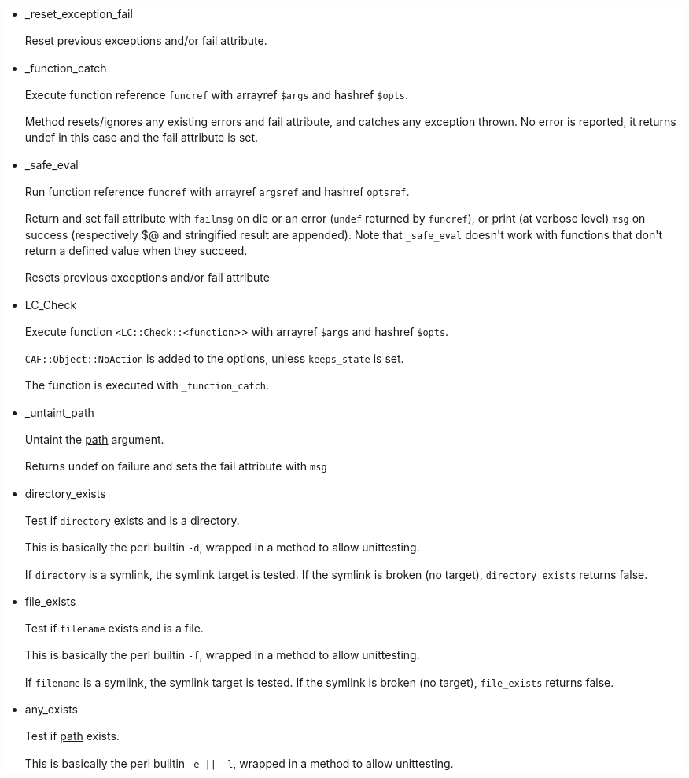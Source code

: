 - \_reset\_exception\_fail

    Reset previous exceptions and/or fail attribute.

- \_function\_catch

    Execute function reference `funcref` with arrayref `$args` and hashref `$opts`.

    Method resets/ignores any existing errors and fail attribute, and catches any exception thrown.
    No error is reported, it returns undef in this case and the fail attribute is set.

- \_safe\_eval

    Run function reference `funcref` with arrayref `argsref` and hashref `optsref`.

    Return and set fail attribute with `failmsg` on die or an error (`undef` returned
    by `funcref`), or print (at verbose level) `msg` on success (respectively $@ and
    stringified result are appended). Note that `_safe_eval` doesn't work with functions
    that don't return a defined value when they succeed.

    Resets previous exceptions and/or fail attribute

- LC\_Check

    Execute function `<LC::Check::<function`>> with arrayref `$args` and hashref `$opts`.

    `CAF::Object::NoAction` is added to the options, unless `keeps_state` is set.

    The function is executed with `_function_catch`.

- \_untaint\_path

    Untaint the [path](../components/path.md) argument.

    Returns undef on failure and sets the fail attribute with `msg`

- directory\_exists

    Test if `directory` exists and is a directory.

    This is basically the perl builtin `-d`,
    wrapped in a method to allow unittesting.

    If  `directory` is a symlink, the symlink target
    is tested. If the symlink is broken (no target),
    `directory_exists` returns false.

- file\_exists

    Test if `filename` exists and is a file.

    This is basically the perl builtin `-f`,
    wrapped in a method to allow unittesting.

    If  `filename` is a symlink, the symlink target
    is tested. If the symlink is broken (no target),
    `file_exists` returns false.

- any\_exists

    Test if [path](../components/path.md) exists.

    This is basically the perl builtin `-e || -l`,
    wrapped in a method to allow unittesting.
